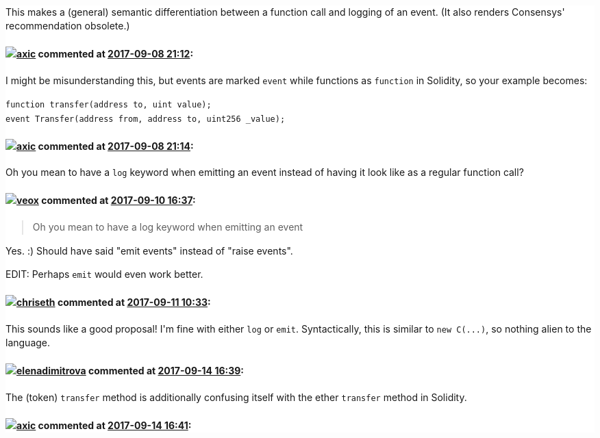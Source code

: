 This makes a (general) semantic differentiation between a function call and logging of an event. (It also renders Consensys' recommendation obsolete.)

#### <img src="https://avatars.githubusercontent.com/u/20340?v=4" width="50">[axic](https://github.com/axic) commented at [2017-09-08 21:12](https://github.com/ethereum/solidity/issues/2877#issuecomment-328215107):

I might be misunderstanding this, but events are marked `event` while functions as `function` in Solidity, so your example becomes:
```
function transfer(address to, uint value);
event Transfer(address from, address to, uint256 _value);
```

#### <img src="https://avatars.githubusercontent.com/u/20340?v=4" width="50">[axic](https://github.com/axic) commented at [2017-09-08 21:14](https://github.com/ethereum/solidity/issues/2877#issuecomment-328215482):

Oh you mean to have a `log` keyword when emitting an event instead of having it look like as a regular function call?

#### <img src="https://avatars.githubusercontent.com/u/3036030?v=4" width="50">[veox](https://github.com/veox) commented at [2017-09-10 16:37](https://github.com/ethereum/solidity/issues/2877#issuecomment-328354618):

> Oh you mean to have a log keyword when emitting an event 

Yes. :) Should have said "emit events" instead of "raise events".

EDIT: Perhaps `emit` would even work better.

#### <img src="https://avatars.githubusercontent.com/u/9073706?v=4" width="50">[chriseth](https://github.com/chriseth) commented at [2017-09-11 10:33](https://github.com/ethereum/solidity/issues/2877#issuecomment-328490182):

This sounds like a good proposal! I'm fine with either `log` or `emit`. Syntactically, this is similar to `new C(...)`, so nothing alien to the language.

#### <img src="https://avatars.githubusercontent.com/u/703848?u=d11bd4aa8a069ebb196be76a660ec815f2f0cddc&v=4" width="50">[elenadimitrova](https://github.com/elenadimitrova) commented at [2017-09-14 16:39](https://github.com/ethereum/solidity/issues/2877#issuecomment-329539935):

The (token) `transfer` method is additionally confusing itself with the ether `transfer` method in Solidity.

#### <img src="https://avatars.githubusercontent.com/u/20340?v=4" width="50">[axic](https://github.com/axic) commented at [2017-09-14 16:41](https://github.com/ethereum/solidity/issues/2877#issuecomment-329540476):
